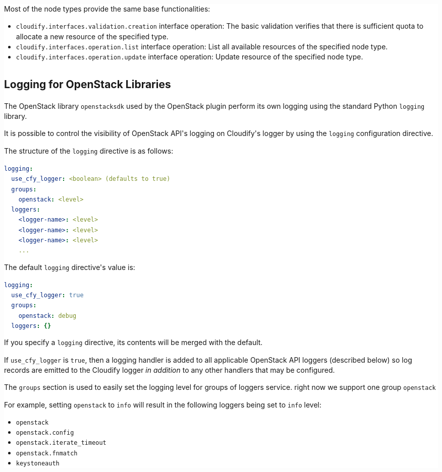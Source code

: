 Most of the node types provide the same base functionalities:

* `cloudify.interfaces.validation.creation` interface operation: The basic validation verifies that there is sufficient quota to allocate a new resource of the specified type.
* `cloudify.interfaces.operation.list` interface operation: List all available resources of the specified node type.
* `cloudify.interfaces.operation.update` interface operation: Update resource of the specified node type.

## Logging for OpenStack Libraries

The OpenStack library `openstacksdk` used by the OpenStack plugin perform its own logging using the standard Python `logging` library.

It is possible to control the visibility of OpenStack API's logging on Cloudify's logger by using the `logging` configuration directive.

The structure of the `logging` directive is as follows:

```yaml
logging:
  use_cfy_logger: <boolean> (defaults to true)
  groups:
    openstack: <level>
  loggers:
    <logger-name>: <level>
    <logger-name>: <level>
    <logger-name>: <level>
    ...
```

The default `logging` directive's value is:

```yaml
logging:
  use_cfy_logger: true
  groups:
    openstack: debug
  loggers: {}
```

If you specify a `logging` directive, its contents will be merged with the default.

If `use_cfy_logger` is `true`, then a logging handler is added to all applicable OpenStack API loggers (described below)
so log records are emitted to the Cloudify logger *in addition* to any other handlers that may be configured.

The `groups` section is used to easily set the logging level for groups of loggers service. right now we support one group `openstack`

For example, setting `openstack` to `info` will result in the following loggers being set to `info` level:

* `openstack`
* `openstack.config`
* `openstack.iterate_timeout`
* `openstack.fnmatch`
* `keystoneauth`
